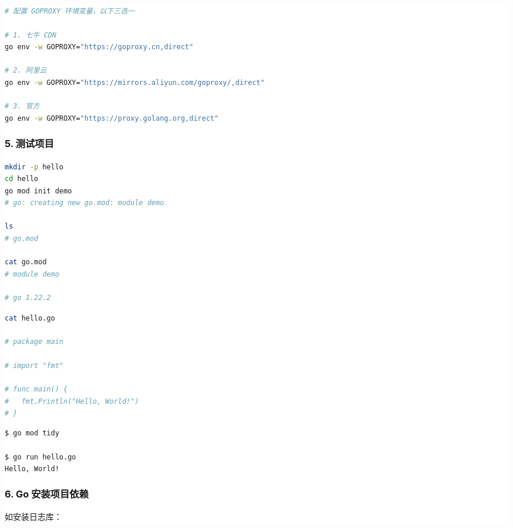```bash
# 配置 GOPROXY 环境变量，以下三选一

# 1. 七牛 CDN
go env -w GOPROXY="https://goproxy.cn,direct"

# 2. 阿里云
go env -w GOPROXY="https://mirrors.aliyun.com/goproxy/,direct"

# 3. 官方
go env -w GOPROXY="https://proxy.golang.org,direct"
```

### 5. 测试项目

```bash
mkdir -p hello
cd hello
go mod init demo
# go: creating new go.mod: module demo

ls
# go.mod

cat go.mod
# module demo

# go 1.22.2

```

```bash
cat hello.go

# package main

# import "fmt"

# func main() {
#   fmt.Println("Hello, World!")
# }
```

```bash
$ go mod tidy

$ go run hello.go
Hello, World!

```

### 6. Go 安装项目依赖

如安装日志库：
